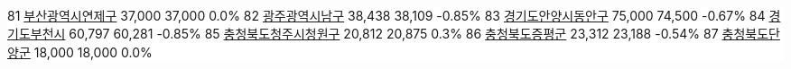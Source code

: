   <tr class="item">
    <td>81</td>
    <td><a href="/apt/부산광역시연제구">부산광역시연제구</a></td>
    <td>37,000</td>
    <td>37,000</td>
    <td>0.0%</td>
  </tr>

  <tr class="item">
    <td>82</td>
    <td><a href="/apt/광주광역시남구">광주광역시남구</a></td>
    <td>38,438</td>
    <td>38,109</td>
    <td>-0.85%</td>
  </tr>

  <tr class="item">
    <td>83</td>
    <td><a href="/apt/경기도안양시동안구">경기도안양시동안구</a></td>
    <td>75,000</td>
    <td>74,500</td>
    <td>-0.67%</td>
  </tr>

  <tr class="item">
    <td>84</td>
    <td><a href="/apt/경기도부천시">경기도부천시</a></td>
    <td>60,797</td>
    <td>60,281</td>
    <td>-0.85%</td>
  </tr>

  <tr class="item">
    <td>85</td>
    <td><a href="/apt/충청북도청주시청원구">충청북도청주시청원구</a></td>
    <td>20,812</td>
    <td>20,875</td>
    <td>0.3%</td>
  </tr>

  <tr class="item">
    <td>86</td>
    <td><a href="/apt/충청북도증평군">충청북도증평군</a></td>
    <td>23,312</td>
    <td>23,188</td>
    <td>-0.54%</td>
  </tr>

  <tr class="item">
    <td>87</td>
    <td><a href="/apt/충청북도단양군">충청북도단양군</a></td>
    <td>18,000</td>
    <td>18,000</td>
    <td>0.0%</td>
  </tr>

